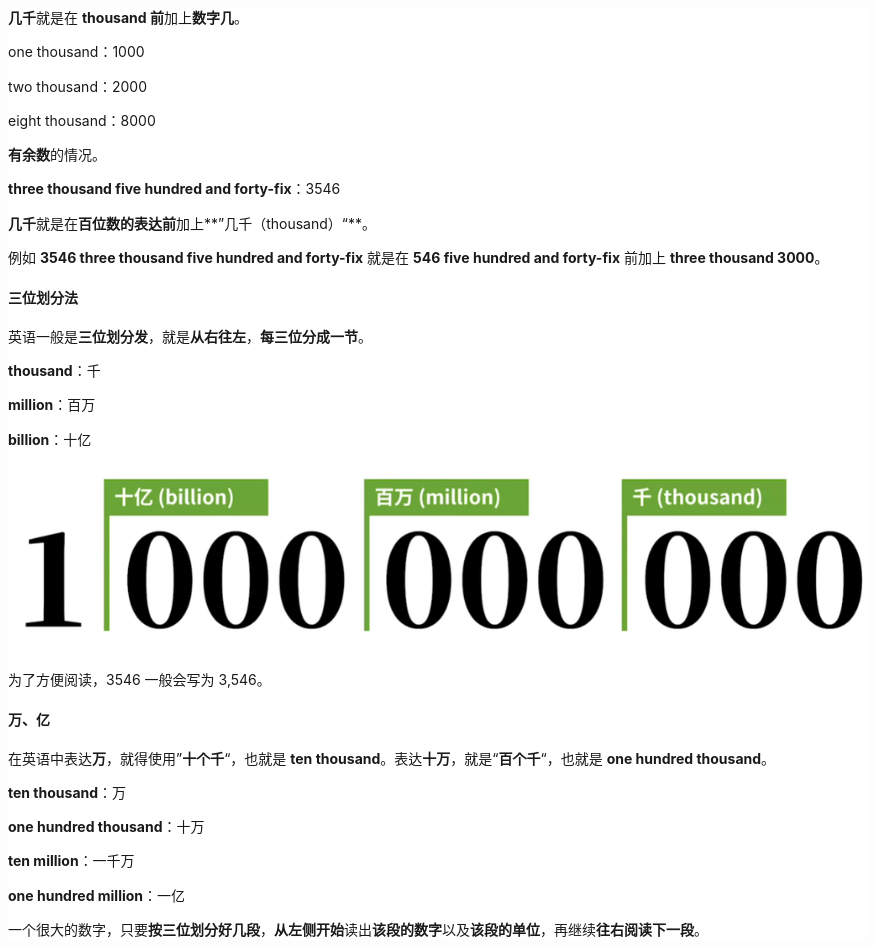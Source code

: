 **几千**就是在 **thousand 前**加上**数字几**。

one thousand：1000

two thousand：2000

eight thousand：8000



**有余数**的情况。

**three thousand five hundred and forty-fix**：3546



**几千**就是在**百位数的表达前**加上**”几千（thousand）“**。

例如 **3546 three thousand five hundred and forty-fix** 就是在 **546 five hundred and forty-fix** 前加上 **three thousand 3000**。



#### 三位划分法

英语一般是**三位划分发**，就是**从右往左**，**每三位分成一节**。

**thousand**：千

**million**：百万

**billion**：十亿

![image-20241222192641868](./images/c.%E6%95%B0%E8%AF%8D.assets/image-20241222192641868.png)

为了方便阅读，3546 一般会写为 3,546。



#### 万、亿

在英语中表达**万**，就得使用”**十个千**“，也就是 **ten thousand**。表达**十万**，就是“**百个千**“，也就是 **one hundred thousand**。

**ten thousand**：万

**one hundred thousand**：十万

**ten million**：一千万

**one hundred million**：一亿



一个很大的数字，只要**按三位划分好几段**，**从左侧开始**读出**该段的数字**以及**该段的单位**，再继续**往右阅读下一段**。
